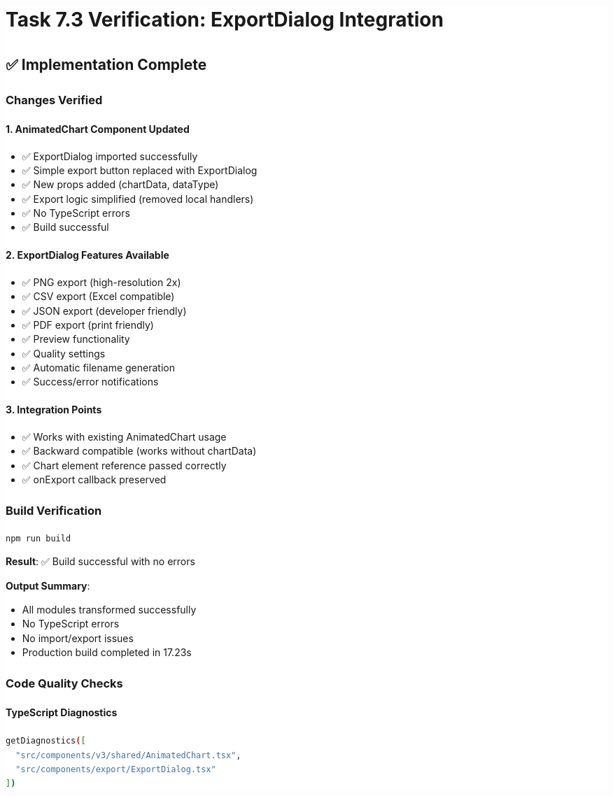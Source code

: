 # Task 7.3 Verification: ExportDialog Integration

## ✅ Implementation Complete

### Changes Verified

#### 1. AnimatedChart Component Updated
- ✅ ExportDialog imported successfully
- ✅ Simple export button replaced with ExportDialog
- ✅ New props added (chartData, dataType)
- ✅ Export logic simplified (removed local handlers)
- ✅ No TypeScript errors
- ✅ Build successful

#### 2. ExportDialog Features Available
- ✅ PNG export (high-resolution 2x)
- ✅ CSV export (Excel compatible)
- ✅ JSON export (developer friendly)
- ✅ PDF export (print friendly)
- ✅ Preview functionality
- ✅ Quality settings
- ✅ Automatic filename generation
- ✅ Success/error notifications

#### 3. Integration Points
- ✅ Works with existing AnimatedChart usage
- ✅ Backward compatible (works without chartData)
- ✅ Chart element reference passed correctly
- ✅ onExport callback preserved

### Build Verification

```bash
npm run build
```

**Result**: ✅ Build successful with no errors

**Output Summary**:
- All modules transformed successfully
- No TypeScript errors
- No import/export issues
- Production build completed in 17.23s

### Code Quality Checks

#### TypeScript Diagnostics
```bash
getDiagnostics([
  "src/components/v3/shared/AnimatedChart.tsx",
  "src/components/export/ExportDialog.tsx"
])
```
